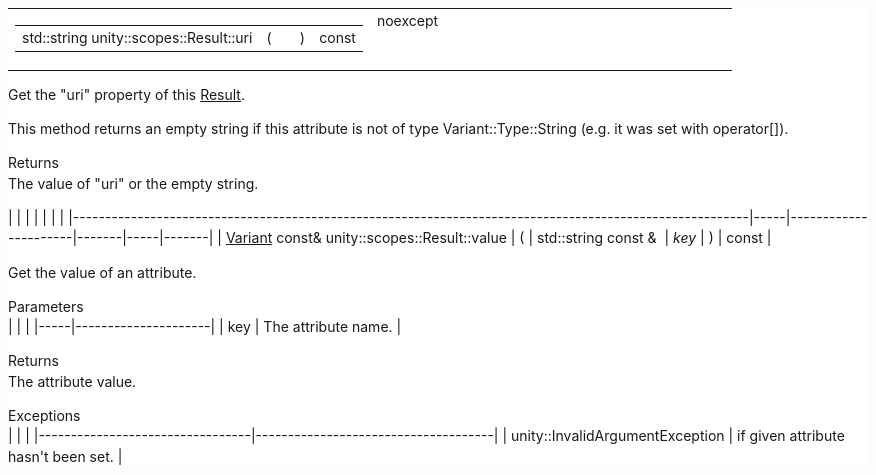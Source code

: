 <span id="a5642d5984ba110c3b7d268cc2668f413" class="anchor"></span>
<table>
<colgroup>
<col width="50%" />
<col width="50%" />
</colgroup>
<tbody>
<tr class="odd">
<td><table>
<tbody>
<tr class="odd">
<td>std::string unity::scopes::Result::uri</td>
<td>(</td>
<td></td>
<td>)</td>
<td>const</td>
</tr>
</tbody>
</table></td>
<td><span class="mlabels"><span class="mlabel">noexcept</span></span></td>
</tr>
</tbody>
</table>

Get the "uri" property of this <a href="index.html" class="el" title="The attributes of a result returned by a Scope. ">Result</a>.

This method returns an empty string if this attribute is not of type Variant::Type::String (e.g. it was set with operator\[\]).

Returns  
The value of "uri" or the empty string.

<span id="a490b5b5da2c3d7b122cfadae25cde3af" class="anchor"></span>
|                                                                                                         |     |                      |       |     |       |
|---------------------------------------------------------------------------------------------------------|-----|----------------------|-------|-----|-------|
| <a href="../unity.scopes.Variant/index.html" class="el">Variant</a> const& unity::scopes::Result::value | (   | std::string const &  | *key* | )   | const |

Get the value of an attribute.

Parameters  
|     |                     |
|-----|---------------------|
| key | The attribute name. |



Returns  
The attribute value.



Exceptions  
|                                 |                                     |
|---------------------------------|-------------------------------------|
| unity::InvalidArgumentException | if given attribute hasn't been set. |
